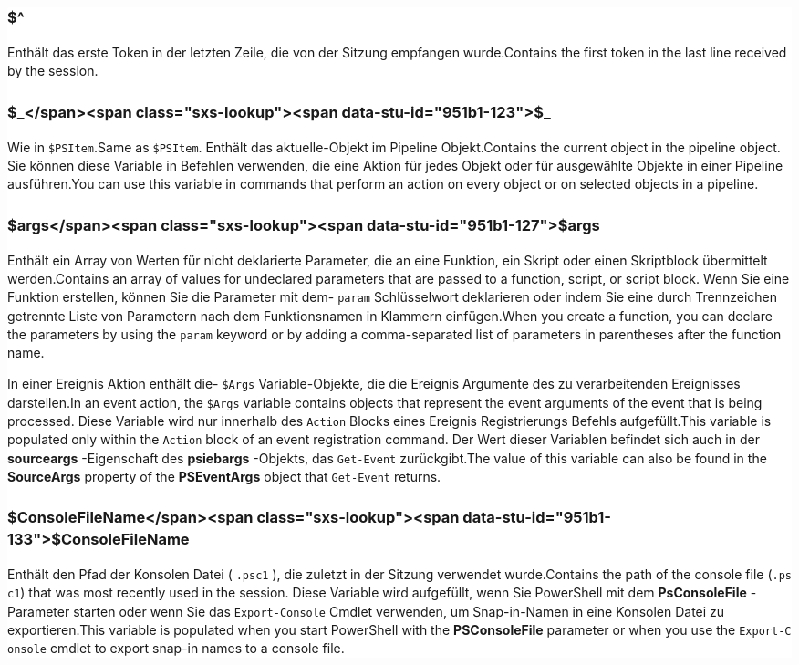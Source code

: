 ### <a name=""></a>$^

<span data-ttu-id="951b1-122">Enthält das erste Token in der letzten Zeile, die von der Sitzung empfangen wurde.</span><span class="sxs-lookup"><span data-stu-id="951b1-122">Contains the first token in the last line received by the session.</span></span>

### <a name="_"></a><span data-ttu-id="951b1-123">$_</span><span class="sxs-lookup"><span data-stu-id="951b1-123">$_</span></span>

<span data-ttu-id="951b1-124">Wie in `$PSItem`.</span><span class="sxs-lookup"><span data-stu-id="951b1-124">Same as `$PSItem`.</span></span> <span data-ttu-id="951b1-125">Enthält das aktuelle-Objekt im Pipeline Objekt.</span><span class="sxs-lookup"><span data-stu-id="951b1-125">Contains the current object in the pipeline object.</span></span> <span data-ttu-id="951b1-126">Sie können diese Variable in Befehlen verwenden, die eine Aktion für jedes Objekt oder für ausgewählte Objekte in einer Pipeline ausführen.</span><span class="sxs-lookup"><span data-stu-id="951b1-126">You can use this variable in commands that perform an action on every object or on selected objects in a pipeline.</span></span>

### <a name="args"></a><span data-ttu-id="951b1-127">$args</span><span class="sxs-lookup"><span data-stu-id="951b1-127">$args</span></span>

<span data-ttu-id="951b1-128">Enthält ein Array von Werten für nicht deklarierte Parameter, die an eine Funktion, ein Skript oder einen Skriptblock übermittelt werden.</span><span class="sxs-lookup"><span data-stu-id="951b1-128">Contains an array of values for undeclared parameters that are passed to a function, script, or script block.</span></span> <span data-ttu-id="951b1-129">Wenn Sie eine Funktion erstellen, können Sie die Parameter mit dem- `param` Schlüsselwort deklarieren oder indem Sie eine durch Trennzeichen getrennte Liste von Parametern nach dem Funktionsnamen in Klammern einfügen.</span><span class="sxs-lookup"><span data-stu-id="951b1-129">When you create a function, you can declare the parameters by using the `param` keyword or by adding a comma-separated list of parameters in parentheses after the function name.</span></span>

<span data-ttu-id="951b1-130">In einer Ereignis Aktion enthält die- `$Args` Variable-Objekte, die die Ereignis Argumente des zu verarbeitenden Ereignisses darstellen.</span><span class="sxs-lookup"><span data-stu-id="951b1-130">In an event action, the `$Args` variable contains objects that represent the event arguments of the event that is being processed.</span></span> <span data-ttu-id="951b1-131">Diese Variable wird nur innerhalb des `Action` Blocks eines Ereignis Registrierungs Befehls aufgefüllt.</span><span class="sxs-lookup"><span data-stu-id="951b1-131">This variable is populated only within the `Action` block of an event registration command.</span></span>
<span data-ttu-id="951b1-132">Der Wert dieser Variablen befindet sich auch in der **sourceargs** -Eigenschaft des **psiebargs** -Objekts, das `Get-Event` zurückgibt.</span><span class="sxs-lookup"><span data-stu-id="951b1-132">The value of this variable can also be found in the **SourceArgs** property of the **PSEventArgs** object that `Get-Event` returns.</span></span>

### <a name="consolefilename"></a><span data-ttu-id="951b1-133">$ConsoleFileName</span><span class="sxs-lookup"><span data-stu-id="951b1-133">$ConsoleFileName</span></span>

<span data-ttu-id="951b1-134">Enthält den Pfad der Konsolen Datei ( `.psc1` ), die zuletzt in der Sitzung verwendet wurde.</span><span class="sxs-lookup"><span data-stu-id="951b1-134">Contains the path of the console file (`.psc1`) that was most recently used in the session.</span></span> <span data-ttu-id="951b1-135">Diese Variable wird aufgefüllt, wenn Sie PowerShell mit dem **PsConsoleFile** -Parameter starten oder wenn Sie das `Export-Console` Cmdlet verwenden, um Snap-in-Namen in eine Konsolen Datei zu exportieren.</span><span class="sxs-lookup"><span data-stu-id="951b1-135">This variable is populated when you start PowerShell with the **PSConsoleFile** parameter or when you use the `Export-Console` cmdlet to export snap-in names to a console file.</span></span>
